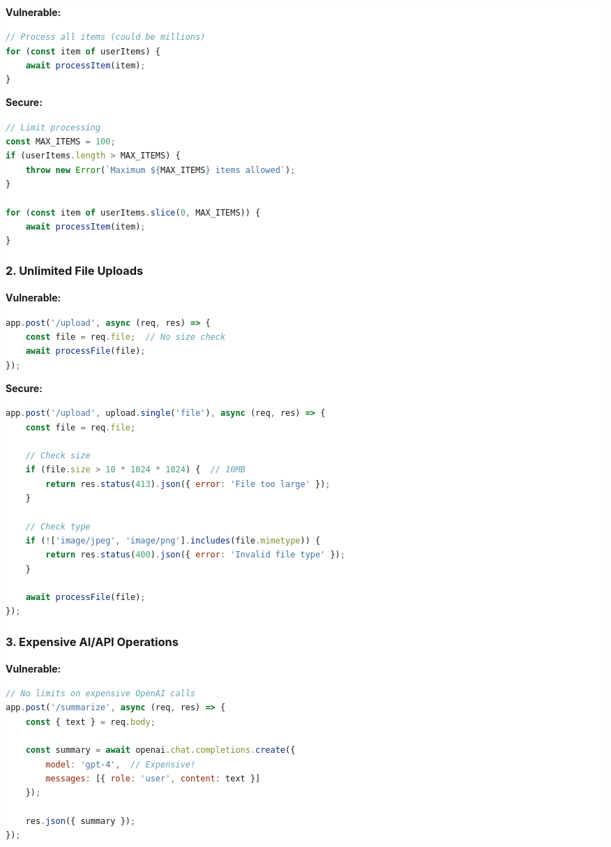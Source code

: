 **Vulnerable:**
```javascript
// Process all items (could be millions)
for (const item of userItems) {
    await processItem(item);
}
```

**Secure:**
```javascript
// Limit processing
const MAX_ITEMS = 100;
if (userItems.length > MAX_ITEMS) {
    throw new Error(`Maximum ${MAX_ITEMS} items allowed`);
}

for (const item of userItems.slice(0, MAX_ITEMS)) {
    await processItem(item);
}
```

### 2. Unlimited File Uploads

**Vulnerable:**
```javascript
app.post('/upload', async (req, res) => {
    const file = req.file;  // No size check
    await processFile(file);
});
```

**Secure:**
```javascript
app.post('/upload', upload.single('file'), async (req, res) => {
    const file = req.file;

    // Check size
    if (file.size > 10 * 1024 * 1024) {  // 10MB
        return res.status(413).json({ error: 'File too large' });
    }

    // Check type
    if (!['image/jpeg', 'image/png'].includes(file.mimetype)) {
        return res.status(400).json({ error: 'Invalid file type' });
    }

    await processFile(file);
});
```

### 3. Expensive AI/API Operations

**Vulnerable:**
```javascript
// No limits on expensive OpenAI calls
app.post('/summarize', async (req, res) => {
    const { text } = req.body;

    const summary = await openai.chat.completions.create({
        model: 'gpt-4',  // Expensive!
        messages: [{ role: 'user', content: text }]
    });

    res.json({ summary });
});
```

